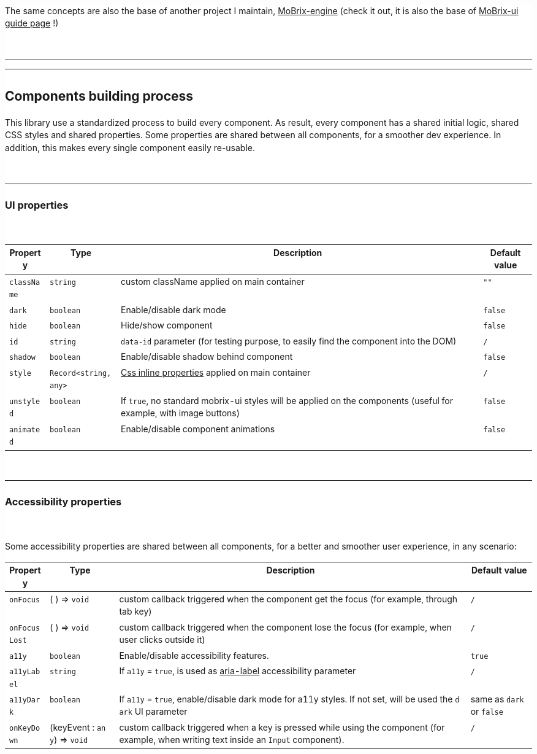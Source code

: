 The same concepts are also the base of another project I maintain, [MoBrix-engine](https://github.com/CianciarusoCataldo/mobrix-engine) (check it out, it is also the base of [MoBrix-ui guide page](https://cianciarusocataldo.github.io/mobrix-ui/) !)

<br>

---

---

## Components building process

This library use a standardized process to build every component. As result, every component has a shared initial logic, shared CSS styles and shared properties.
Some properties are shared between all components, for a smoother dev experience. In addition, this makes every single component easily re-usable.

<br>

---

### UI properties

<br>

| Property    | Type                 | Description                                                                                                        | Default value |
| ----------- | -------------------- | ------------------------------------------------------------------------------------------------------------------ | ------------- |
| `className` | `string`             | custom className applied on main container                                                                         | `""`          |
| `dark`      | `boolean`            | Enable/disable dark mode                                                                                           | `false`       |
| `hide`      | `boolean`            | Hide/show component                                                                                                | `false`       |
| `id`        | `string`             | `data-id` parameter (for testing purpose, to easily find the component into the DOM)                               | `/`           |
| `shadow`    | `boolean`            | Enable/disable shadow behind component                                                                             | `false`       |
| `style`     | `Record<string,any>` | [Css inline properties](https://www.w3schools.com/html/html_css.asp) applied on main container                     | `/`           |
| `unstyled`  | `boolean`            | If `true`, no standard mobrix-ui styles will be applied on the components (useful for example, with image buttons) | `false`       |
| `animated`  | `boolean`            | Enable/disable component animations                                                                                | `false`       |

<br>

---

### Accessibility properties

<br>

Some accessibility properties are shared between all components, for a better and smoother user experience, in any scenario:

| Property      | Type                         | Description                                                                                                                                                | Default value             |
| ------------- | ---------------------------- | ---------------------------------------------------------------------------------------------------------------------------------------------------------- | ------------------------- |
| `onFocus`     | ( ) => `void`                | custom callback triggered when the component get the focus (for example, through tab key)                                                                  | `/`                       |
| `onFocusLost` | ( ) => `void`                | custom callback triggered when the component lose the focus (for example, when user clicks outside it)                                                     | `/`                       |
| `a11y`        | `boolean`                    | Enable/disable accessibility features.                                                                                                                     | `true`                    |
| `a11yLabel`   | `string`                     | If `a11y` = `true`, is used as [aria-label](https://developer.mozilla.org/en-US/docs/Web/Accessibility/ARIA/Attributes/aria-label) accessibility parameter | `/`                       |
| `a11yDark`    | `boolean`                    | If `a11y` = `true`, enable/disable dark mode for a11y styles. If not set, will be used the `dark` UI parameter                                             | same as `dark` or `false` |
| `onKeyDown`   | (keyEvent : `any`) => `void` | custom callback triggered when a key is pressed while using the component (for example, when writing text inside an `Input` component).                    | `/`                       |
